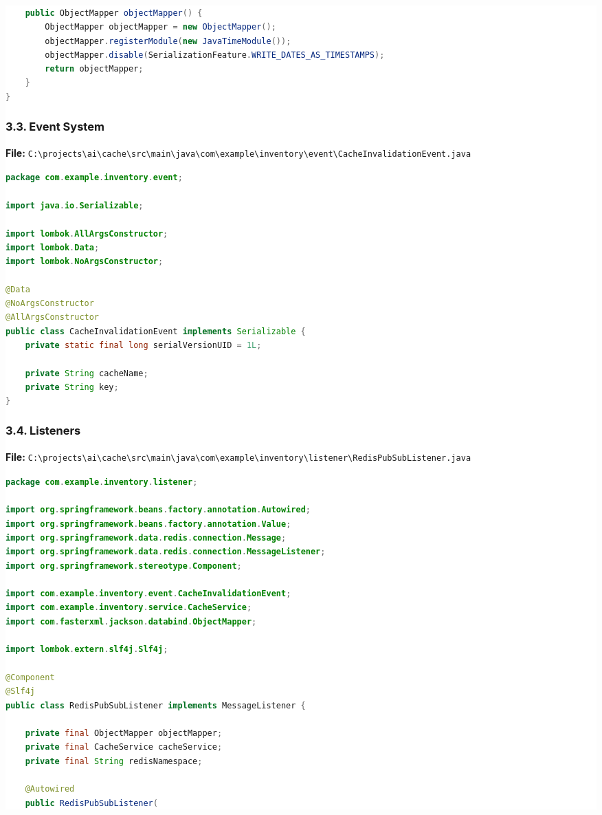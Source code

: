 ```java
    public ObjectMapper objectMapper() {
        ObjectMapper objectMapper = new ObjectMapper();
        objectMapper.registerModule(new JavaTimeModule());
        objectMapper.disable(SerializationFeature.WRITE_DATES_AS_TIMESTAMPS);
        return objectMapper;
    }
}
```


### 3.3. Event System

**File:** `C:\projects\ai\cache\src\main\java\com\example\inventory\event\CacheInvalidationEvent.java`

```java
package com.example.inventory.event;

import java.io.Serializable;

import lombok.AllArgsConstructor;
import lombok.Data;
import lombok.NoArgsConstructor;

@Data
@NoArgsConstructor
@AllArgsConstructor
public class CacheInvalidationEvent implements Serializable {
    private static final long serialVersionUID = 1L;
    
    private String cacheName;
    private String key;
}
```


### 3.4. Listeners

**File:** `C:\projects\ai\cache\src\main\java\com\example\inventory\listener\RedisPubSubListener.java`

```java
package com.example.inventory.listener;

import org.springframework.beans.factory.annotation.Autowired;
import org.springframework.beans.factory.annotation.Value;
import org.springframework.data.redis.connection.Message;
import org.springframework.data.redis.connection.MessageListener;
import org.springframework.stereotype.Component;

import com.example.inventory.event.CacheInvalidationEvent;
import com.example.inventory.service.CacheService;
import com.fasterxml.jackson.databind.ObjectMapper;

import lombok.extern.slf4j.Slf4j;

@Component
@Slf4j
public class RedisPubSubListener implements MessageListener {

    private final ObjectMapper objectMapper;
    private final CacheService cacheService;
    private final String redisNamespace;

    @Autowired
    public RedisPubSubListener(
```